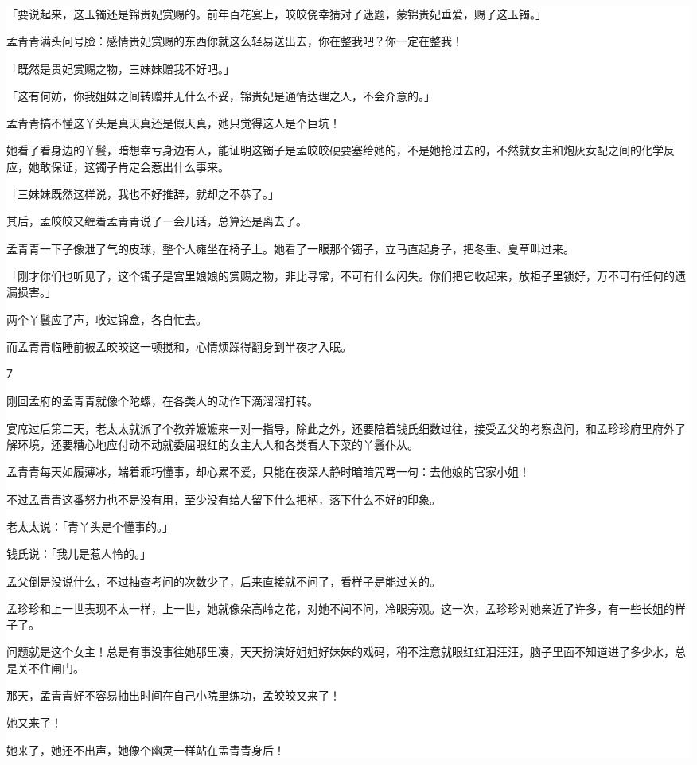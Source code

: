 「要说起来，这玉镯还是锦贵妃赏赐的。前年百花宴上，皎皎侥幸猜对了迷题，蒙锦贵妃垂爱，赐了这玉镯。」


孟青青满头问号脸：感情贵妃赏赐的东西你就这么轻易送出去，你在整我吧？你一定在整我！


「既然是贵妃赏赐之物，三妹妹赠我不好吧。」


「这有何妨，你我姐妹之间转赠并无什么不妥，锦贵妃是通情达理之人，不会介意的。」


孟青青搞不懂这丫头是真天真还是假天真，她只觉得这人是个巨坑！


她看了看身边的丫鬟，暗想幸亏身边有人，能证明这镯子是孟皎皎硬要塞给她的，不是她抢过去的，不然就女主和炮灰女配之间的化学反应，她敢保证，这镯子肯定会惹出什么事来。


「三妹妹既然这样说，我也不好推辞，就却之不恭了。」


其后，孟皎皎又缠着孟青青说了一会儿话，总算还是离去了。


孟青青一下子像泄了气的皮球，整个人瘫坐在椅子上。她看了一眼那个镯子，立马直起身子，把冬重、夏草叫过来。


「刚才你们也听见了，这个镯子是宫里娘娘的赏赐之物，非比寻常，不可有什么闪失。你们把它收起来，放柜子里锁好，万不可有任何的遗漏损害。」


两个丫鬟应了声，收过锦盒，各自忙去。


而孟青青临睡前被孟皎皎这一顿搅和，心情烦躁得翻身到半夜才入眠。


7


刚回孟府的孟青青就像个陀螺，在各类人的动作下滴溜溜打转。


宴席过后第二天，老太太就派了个教养嬷嬷来一对一指导，除此之外，还要陪着钱氏细数过往，接受孟父的考察盘问，和孟珍珍府里府外了解环境，还要糟心地应付动不动就委屈眼红的女主大人和各类看人下菜的丫鬟仆从。


孟青青每天如履薄冰，端着乖巧懂事，却心累不爱，只能在夜深人静时暗暗咒骂一句：去他娘的官家小姐！


不过孟青青这番努力也不是没有用，至少没有给人留下什么把柄，落下什么不好的印象。


老太太说：「青丫头是个懂事的。」


钱氏说：「我儿是惹人怜的。」


孟父倒是没说什么，不过抽查考问的次数少了，后来直接就不问了，看样子是能过关的。


孟珍珍和上一世表现不太一样，上一世，她就像朵高岭之花，对她不闻不问，冷眼旁观。这一次，孟珍珍对她亲近了许多，有一些长姐的样子了。


问题就是这个女主！总是有事没事往她那里凑，天天扮演好姐姐好妹妹的戏码，稍不注意就眼红红泪汪汪，脑子里面不知道进了多少水，总是关不住闸门。


那天，孟青青好不容易抽出时间在自己小院里练功，孟皎皎又来了！


她又来了！


她来了，她还不出声，她像个幽灵一样站在孟青青身后！
